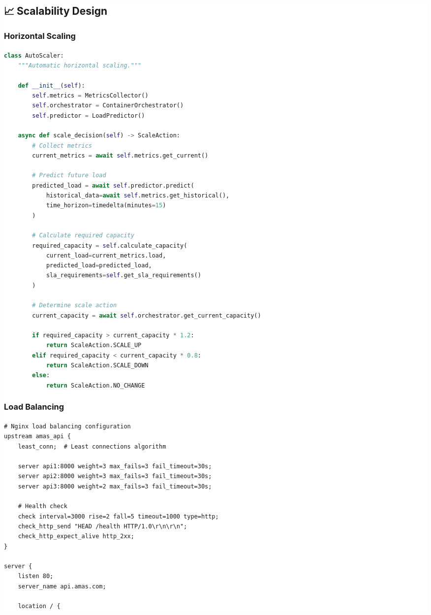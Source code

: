 
## 📈 Scalability Design

### Horizontal Scaling

```python
class AutoScaler:
    """Automatic horizontal scaling."""
    
    def __init__(self):
        self.metrics = MetricsCollector()
        self.orchestrator = ContainerOrchestrator()
        self.predictor = LoadPredictor()
    
    async def scale_decision(self) -> ScaleAction:
        # Collect metrics
        current_metrics = await self.metrics.get_current()
        
        # Predict future load
        predicted_load = await self.predictor.predict(
            historical_data=await self.metrics.get_historical(),
            time_horizon=timedelta(minutes=15)
        )
        
        # Calculate required capacity
        required_capacity = self.calculate_capacity(
            current_load=current_metrics.load,
            predicted_load=predicted_load,
            sla_requirements=self.get_sla_requirements()
        )
        
        # Determine scale action
        current_capacity = await self.orchestrator.get_current_capacity()
        
        if required_capacity > current_capacity * 1.2:
            return ScaleAction.SCALE_UP
        elif required_capacity < current_capacity * 0.8:
            return ScaleAction.SCALE_DOWN
        else:
            return ScaleAction.NO_CHANGE
```

### Load Balancing

```nginx
# Nginx load balancing configuration
upstream amas_api {
    least_conn;  # Least connections algorithm
    
    server api1:8000 weight=3 max_fails=3 fail_timeout=30s;
    server api2:8000 weight=3 max_fails=3 fail_timeout=30s;
    server api3:8000 weight=2 max_fails=3 fail_timeout=30s;
    
    # Health check
    check interval=3000 rise=2 fall=5 timeout=1000 type=http;
    check_http_send "HEAD /health HTTP/1.0\r\n\r\n";
    check_http_expect_alive http_2xx;
}

server {
    listen 80;
    server_name api.amas.com;
    
    location / {
```